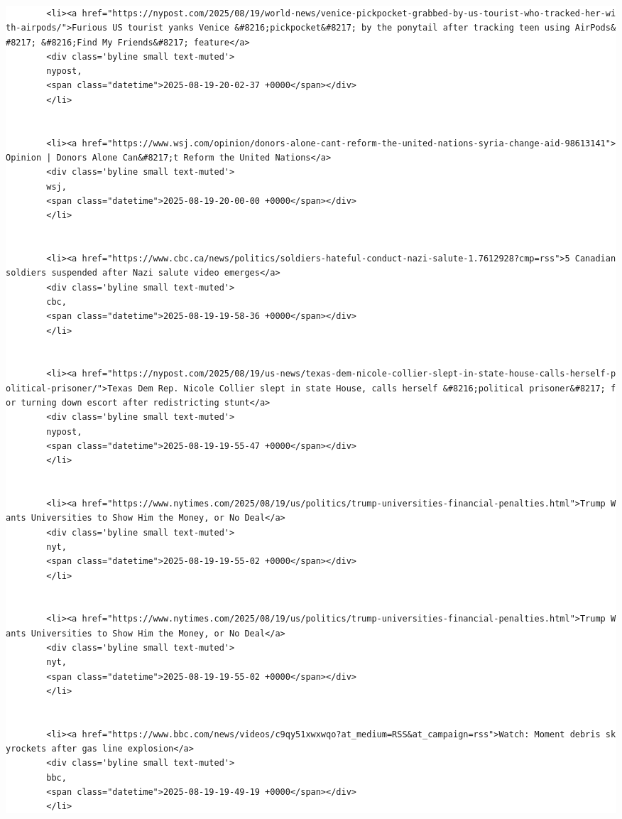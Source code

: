 
            <li><a href="https://nypost.com/2025/08/19/world-news/venice-pickpocket-grabbed-by-us-tourist-who-tracked-her-with-airpods/">Furious US tourist yanks Venice &#8216;pickpocket&#8217; by the ponytail after tracking teen using AirPods&#8217; &#8216;Find My Friends&#8217; feature</a>
            <div class='byline small text-muted'>
            nypost, 
            <span class="datetime">2025-08-19-20-02-37 +0000</span></div>
            </li>
        

            <li><a href="https://www.wsj.com/opinion/donors-alone-cant-reform-the-united-nations-syria-change-aid-98613141">Opinion | Donors Alone Can&#8217;t Reform the United Nations</a>
            <div class='byline small text-muted'>
            wsj, 
            <span class="datetime">2025-08-19-20-00-00 +0000</span></div>
            </li>
        

            <li><a href="https://www.cbc.ca/news/politics/soldiers-hateful-conduct-nazi-salute-1.7612928?cmp=rss">5 Canadian soldiers suspended after Nazi salute video emerges</a>
            <div class='byline small text-muted'>
            cbc, 
            <span class="datetime">2025-08-19-19-58-36 +0000</span></div>
            </li>
        

            <li><a href="https://nypost.com/2025/08/19/us-news/texas-dem-nicole-collier-slept-in-state-house-calls-herself-political-prisoner/">Texas Dem Rep. Nicole Collier slept in state House, calls herself &#8216;political prisoner&#8217; for turning down escort after redistricting stunt</a>
            <div class='byline small text-muted'>
            nypost, 
            <span class="datetime">2025-08-19-19-55-47 +0000</span></div>
            </li>
        

            <li><a href="https://www.nytimes.com/2025/08/19/us/politics/trump-universities-financial-penalties.html">Trump Wants Universities to Show Him the Money, or No Deal</a>
            <div class='byline small text-muted'>
            nyt, 
            <span class="datetime">2025-08-19-19-55-02 +0000</span></div>
            </li>
        

            <li><a href="https://www.nytimes.com/2025/08/19/us/politics/trump-universities-financial-penalties.html">Trump Wants Universities to Show Him the Money, or No Deal</a>
            <div class='byline small text-muted'>
            nyt, 
            <span class="datetime">2025-08-19-19-55-02 +0000</span></div>
            </li>
        

            <li><a href="https://www.bbc.com/news/videos/c9qy51xwxwqo?at_medium=RSS&at_campaign=rss">Watch: Moment debris skyrockets after gas line explosion</a>
            <div class='byline small text-muted'>
            bbc, 
            <span class="datetime">2025-08-19-19-49-19 +0000</span></div>
            </li>
        